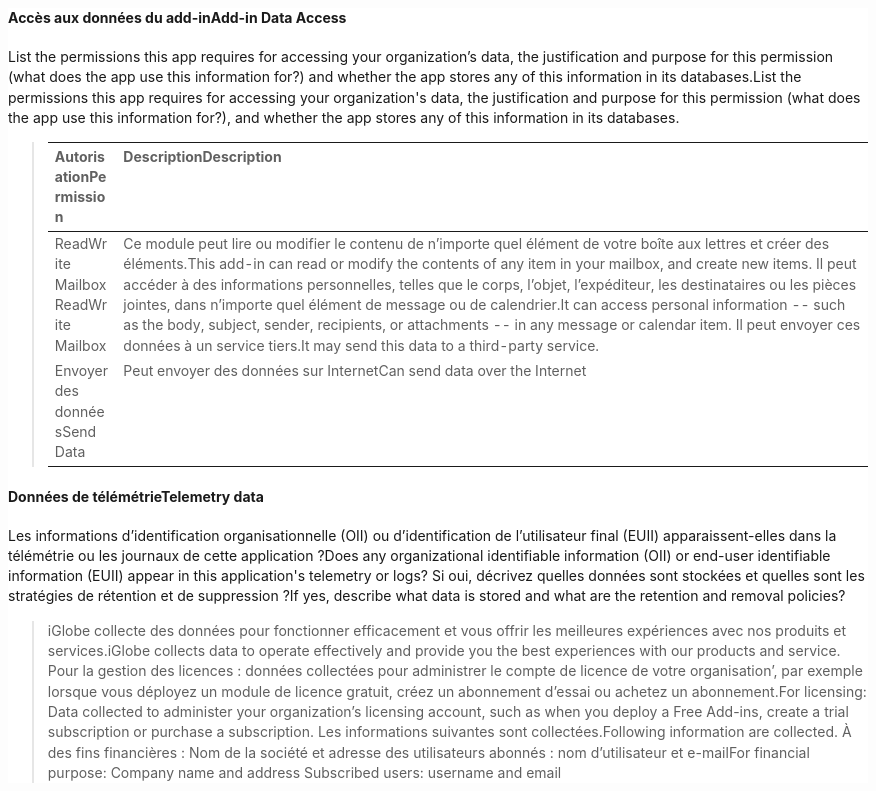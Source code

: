 

#### <a name="add-in-data-access"></a><span data-ttu-id="8621d-207">Accès aux données du add-in</span><span class="sxs-lookup"><span data-stu-id="8621d-207">Add-in Data Access</span></span>

<span data-ttu-id="8621d-208">List the permissions this app requires for accessing your organization’s data, the justification and purpose for this permission (what does the app use this information for?) and whether the app stores any of this information in its databases.</span><span class="sxs-lookup"><span data-stu-id="8621d-208">List the permissions this app requires for accessing your organization's data, the justification and purpose for this permission (what does the app use this information for?), and whether the app stores any of this information in its databases.</span></span>

>| <span data-ttu-id="8621d-209">**Autorisation**</span><span class="sxs-lookup"><span data-stu-id="8621d-209">**Permission**</span></span>  | <span data-ttu-id="8621d-210">**Description**</span><span class="sxs-lookup"><span data-stu-id="8621d-210">**Description**</span></span> |
>|:----------------|:----------------|
>| <span data-ttu-id="8621d-211">ReadWrite Mailbox</span><span class="sxs-lookup"><span data-stu-id="8621d-211">ReadWrite Mailbox</span></span> | <span data-ttu-id="8621d-212">Ce module peut lire ou modifier le contenu de n’importe quel élément de votre boîte aux lettres et créer des éléments.</span><span class="sxs-lookup"><span data-stu-id="8621d-212">This add-in can read or modify the contents of any item in your mailbox, and create new items.</span></span> <span data-ttu-id="8621d-213">Il peut accéder à des informations personnelles, telles que le corps, l’objet, l’expéditeur, les destinataires ou les pièces jointes, dans n’importe quel élément de message ou de calendrier.</span><span class="sxs-lookup"><span data-stu-id="8621d-213">It can access personal information -- such as the body, subject, sender, recipients, or attachments -- in any message or calendar item.</span></span> <span data-ttu-id="8621d-214">Il peut envoyer ces données à un service tiers.</span><span class="sxs-lookup"><span data-stu-id="8621d-214">It may send this data to a third-party service.</span></span> |
>| <span data-ttu-id="8621d-215">Envoyer des données</span><span class="sxs-lookup"><span data-stu-id="8621d-215">Send Data</span></span> | <span data-ttu-id="8621d-216">Peut envoyer des données sur Internet</span><span class="sxs-lookup"><span data-stu-id="8621d-216">Can send data over the Internet</span></span> |

#### <a name="telemetry-data"></a><span data-ttu-id="8621d-217">Données de télémétrie</span><span class="sxs-lookup"><span data-stu-id="8621d-217">Telemetry data</span></span>

<span data-ttu-id="8621d-218">Les informations d’identification organisationnelle (OII) ou d’identification de l’utilisateur final (EUII) apparaissent-elles dans la télémétrie ou les journaux de cette application ?</span><span class="sxs-lookup"><span data-stu-id="8621d-218">Does any organizational identifiable information (OII) or end-user identifiable information (EUII) appear in this application's telemetry or logs?</span></span> <span data-ttu-id="8621d-219">Si oui, décrivez quelles données sont stockées et quelles sont les stratégies de rétention et de suppression ?</span><span class="sxs-lookup"><span data-stu-id="8621d-219">If yes, describe what data is stored and what are the retention and removal policies?</span></span>

><span data-ttu-id="8621d-220">iGlobe collecte des données pour fonctionner efficacement et vous offrir les meilleures expériences avec nos produits et services.</span><span class="sxs-lookup"><span data-stu-id="8621d-220">iGlobe collects data to operate effectively and provide you the best experiences with our products and service.</span></span> <span data-ttu-id="8621d-221">Pour la gestion des licences : données collectées pour administrer le compte de licence de votre organisation&#8217;, par exemple lorsque vous déployez un module de licence gratuit, créez un abonnement d’essai ou achetez un abonnement.</span><span class="sxs-lookup"><span data-stu-id="8621d-221">For licensing: Data collected to administer your organization&#8217;s licensing account, such as when you deploy a Free Add-ins, create a trial subscription or purchase a subscription.</span></span> <span data-ttu-id="8621d-222">Les informations suivantes sont collectées.</span><span class="sxs-lookup"><span data-stu-id="8621d-222">Following information are collected.</span></span> <span data-ttu-id="8621d-223">À des fins financières : Nom de la société et adresse des utilisateurs abonnés : nom d’utilisateur et e-mail</span><span class="sxs-lookup"><span data-stu-id="8621d-223">For financial purpose: Company name and address Subscribed users: username and email</span></span>
